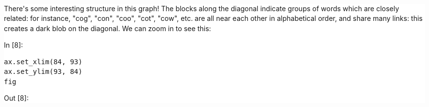 </div>
</div>
</div>
</div>
<div class="text_cell_render border-box-sizing rendered_html">
<p>There's some interesting structure in this graph!  The blocks along the diagonal
indicate groups of words which are closely related: for instance, "cog", "con", "coo", "cot", "cow", 
etc. are all near each other in alphabetical order, and share many links: this creates a dark
blob on the diagonal.  We can zoom in to see this:</p>
</div>
<div class="cell border-box-sizing code_cell vbox">
<div class="input hbox">
<div class="prompt input_prompt">In [8]:</div>
<div class="input_area box-flex1">
<div class="highlight-ipynb"><pre class="ipynb"><span class="n">ax</span><span class="o">.</span><span class="n">set_xlim</span><span class="p">(</span><span class="mi">84</span><span class="p">,</span> <span class="mi">93</span><span class="p">)</span>
<span class="n">ax</span><span class="o">.</span><span class="n">set_ylim</span><span class="p">(</span><span class="mi">93</span><span class="p">,</span> <span class="mi">84</span><span class="p">)</span>
<span class="n">fig</span>
</pre></div>

</div>
</div>
<div class="vbox output_wrapper">
<div class="output vbox">
<div class="hbox output_area">
<div class="prompt output_prompt">Out [8]:</div>
<div class="output_subarea output_pyout">
<img src="data:image/png;base64,iVBORw0KGgoAAAANSUhEUgAAAesAAAHcCAYAAAD2jIK0AAAABHNCSVQICAgIfAhkiAAAAAlwSFlz
AAALEgAACxIB0t1+/AAAHL5JREFUeJzt3G9sXeddwPHfqaNuqAkoWeIXWVZUUxwWaK6xlirxNEfc
Wdq6uqs3JIuFqI5fDPpiA2kMJJQIolXljRl/Fm00EtjaHV5dud0flSKhSaFa0yqCIaHJaYA2bT2D
yNL40qUDuiXpjxfZAqFOcl3bvU+cz0d6pOrk9pzn3HPv+d5zru0qMzMAgGLd1O4JAABXJ9YAUDix
BoDCiTUAFE6sAaBwYg0AhWt7rPft2xePPfZYu6ex7NauXdvuKVzSaDSiVqtFT09PjIyMxOzsbNTr
9ajVajEwMBBzc3MREXHy5MnYuXNnbN++PQ4cOBDr1q1r88wpVauvqX379sX9998fO3bsiK1bt8YT
TzzR5pm/eV//+tfjxIkT7Z4GhWvlvfHqq69GV1dXnD9/PiIizp49G11dXXHhwoUrrzjbbN++ffno
o4+2exrLbu3ate2eQmZmzszMZHd3d87Pz2dmZrPZzMHBwWw0GpmZOT4+nkNDQ5mZeffdd+fU1FRm
Zj700EPF7ANlWcxramRkJO+6667MzHzuuedyy5Yt+YMf/KA9E1+ikZGRVXmuYvks5r0xOjqaX/va
1zIz8/Dhw/npT3/6qutesVh/8YtfzO3bt2etVsv77rsvX3rppfylX/ql3L59e77//e/P73znO5l5
Mdb3339/vuc978nu7u78q7/6q5Wa0pvS6n688MILuXPnzrzjjjty//79xYTuc5/7XB44cOCyZRs3
bszz589nZuYPf/jD3LhxY2ZmvuMd78gLFy5kZub3vve9Yvbhx1o9FiMjI/kbv/Eb2dfXl11dXcWd
YFvdjxdffHHB5e22mNfUvn37cmJi4tLj+vv78x//8R/fsrm2opXj8fTTT+eGDRvytttuy56enjx5
8mS7p52Zrc39/Pnzedttt2Vm5n/8x3/kTTfdlE899VRmZr7vfe/L559/vp27cEkr+/LKK6/k1q1b
85//+Z8zM/NXfuVX8s///M/bPPP/tZj3xtNPP5333ntvZmbu2rUrjx8/ftV1r0isV8sn78Xsxz33
3JNf+tKXMjPz85//fDGhO3ToUO7fv/+yZRs3bsxz585l5vUT68W+poaHhzMz89lnn83bb7+9PZNe
wGL240rL220xr6mFYv3tb3/7LZvrtSzmeOzbty8fe+yxts31/1vM3D/4wQ/m8ePH8/HHH88dO3bk
gw8+mK+99tqliLfbYvblG9/4Ru7atSsffvjhS+0oxWLeG5mZtVot//Zv/zbvvPPOa657RWK9Wj55
L/aq9MfLSwrd8ePHL3sTzM/P54c//OFLHywmJibyox/9aGZevA3+yCOPZObF2zKl7EPm4l9TX/7y
ly89bt26dW/dRK9hMftxpeXttpjX1MjISH7oQx/K119/PZ9//vmiPoxnLv51VdJdmsXM/cEHH8w/
+7M/y9/5nd/Jr3zlK3nXXXfl0aNHL32obbfF7Etm5sc//vF8xzvekf/2b//2ls7zWhbz3sjM/Oxn
P5ubN2/Ohx566JrrXrMSX7BXVRW5wJ8cX2jZQm66qe0/9xYRS9+PEmzbti32798fu3fvjo6Ojujt
7Y1Dhw7F6OhojI2NRWdnZ0xMTERExJ/8yZ/E3r174w/+4A/iAx/4QPzUT/1Um2f/vxZ7LG6++eZr
PqYdFrsfJc39xxbzmqqqKm699da488474+zZs3H48OHLjk27LfZ4VFW10lNq2WLm3t/fH1/4whfi
3//93+Mzn/lMjI2NxZNPPhn9/f1vxVSvaTH78vrrr8eJEyfilltuiWazGZs3b34rptiSxbw3IiL2
7NkTBw4ciI997GPXXvnyfJ643Gr55L2Y/fjwhz+cf/mXf5mZmV/4wheKuipt1X/9139d+u+HH364
mNuumYs7Fv//CqikY7HY19SVPpFfL0q7dfz/LeZ4fPKTn7zsLmC7LWbur732Wv70T/90vv/978/M
zPvvvz/f9a53FfOVxGL25Q//8A/z13/91/Opp57K97znPZduMV+Ppqen87777mvpsSv6A2a/8Au/
kLVaLUdHR3N2djbr9Xpu3749BwYGcm5uLjPf+ANmTzzxxEpN6U1pdT9efPHF3LVrV95xxx154MCB
om69tuqpp57KWq2W27dvz927dxfzQzQ/tpjX1P8NRGnHotX9uNLy60npsc5s/Xg8/fTTuW3btuzt
7S3mvdHq3DMv/jDZj79P/fKXv5zr169v17QX1Mq+/NM//VO++93vzu9///uZmfmpT30qf//3f7+9
E3+TPvGJT+TP/uzP5nPPPdfS46vM5b3Ptm/fvrjnnnvil3/5l5dztQBww1r2L4dL+k4HAFaDlq+s